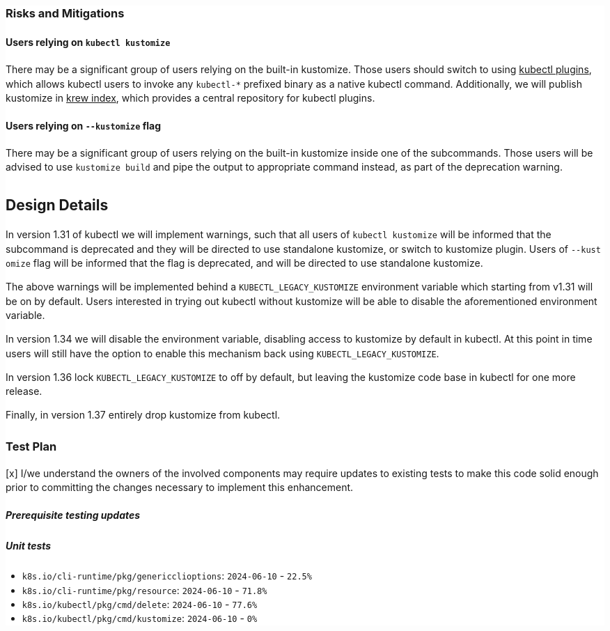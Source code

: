 ### Risks and Mitigations

#### Users relying on `kubectl kustomize`

There may be a significant group of users relying on the built-in kustomize.
Those users should switch to using [kubectl plugins](../2379-kubectl-plugins/README.md),
which allows kubectl users to invoke any `kubectl-*` prefixed binary as a native
kubectl command. Additionally, we will publish kustomize in [krew index](https://github.com/kubernetes-sigs/krew-index),
which provides a central repository for kubectl plugins.

#### Users relying on `--kustomize` flag

There may be a significant group of users relying on the built-in kustomize
inside one of the subcommands. Those users will be advised to use `kustomize build`
and pipe the output to appropriate command instead, as part of the deprecation warning.

## Design Details

In version 1.31 of kubectl we will implement warnings, such that all users of
`kubectl kustomize` will be informed that the subcommand is deprecated and they
will be directed to use standalone kustomize, or switch to kustomize plugin.
Users of `--kustomize` flag will be informed that the flag is deprecated,
and will be directed to use standalone kustomize.

The above warnings will be implemented behind a `KUBECTL_LEGACY_KUSTOMIZE` environment
variable which starting from v1.31 will be on by default. Users interested in
trying out kubectl without kustomize will be able to disable the aforementioned
environment variable.

In version 1.34 we will disable the environment variable, disabling access to kustomize
by default in kubectl. At this point in time users will still have the option to
enable this mechanism back using `KUBECTL_LEGACY_KUSTOMIZE`.

In version 1.36 lock `KUBECTL_LEGACY_KUSTOMIZE` to off by default, but leaving
the kustomize code base in kubectl for one more release.

Finally, in version 1.37 entirely drop kustomize from kubectl.

### Test Plan

[x] I/we understand the owners of the involved components may require updates to
existing tests to make this code solid enough prior to committing the changes necessary
to implement this enhancement.

##### Prerequisite testing updates

##### Unit tests

- `k8s.io/cli-runtime/pkg/genericclioptions`: `2024-06-10` - `22.5%`
- `k8s.io/cli-runtime/pkg/resource`:          `2024-06-10` - `71.8%`
- `k8s.io/kubectl/pkg/cmd/delete`:            `2024-06-10` - `77.6%`
- `k8s.io/kubectl/pkg/cmd/kustomize`:         `2024-06-10` - `0%`


[kubernetes.io]: https://kubernetes.io/
[kubernetes/enhancements]: https://git.k8s.io/enhancements
[kubernetes/kubernetes]: https://git.k8s.io/kubernetes
[kubernetes/website]: https://git.k8s.io/website